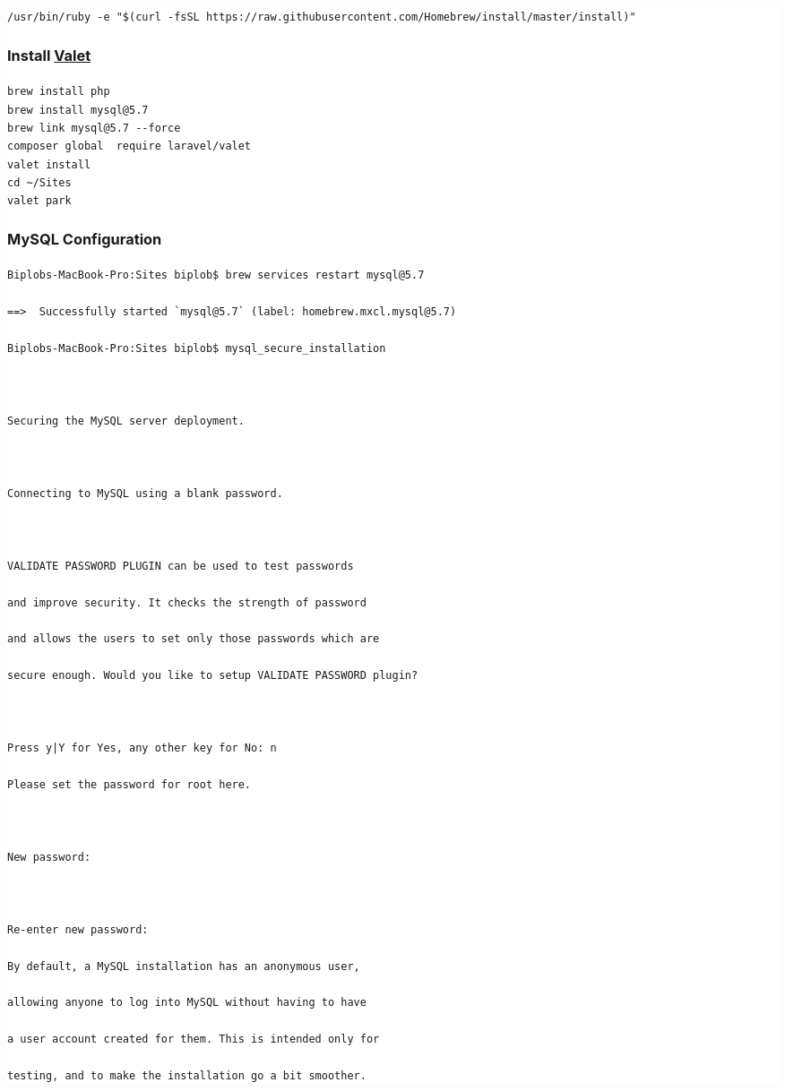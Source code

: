 ```
/usr/bin/ruby -e "$(curl -fsSL https://raw.githubusercontent.com/Homebrew/install/master/install)"
```

### Install [Valet](https://laravel.com/docs/5.7/valet)

```
brew install php
brew install mysql@5.7
brew link mysql@5.7 --force
composer global  require laravel/valet
valet install
cd ~/Sites
valet park
```

### MySQL Configuration

```
Biplobs-MacBook-Pro:Sites biplob$ brew services restart mysql@5.7

==>  Successfully started `mysql@5.7` (label: homebrew.mxcl.mysql@5.7)

Biplobs-MacBook-Pro:Sites biplob$ mysql_secure_installation

  

Securing the MySQL server deployment.

  

Connecting to MySQL using a blank password.

  

VALIDATE PASSWORD PLUGIN can be used to test passwords

and improve security. It checks the strength of password

and allows the users to set only those passwords which are

secure enough. Would you like to setup VALIDATE PASSWORD plugin?

  

Press y|Y for Yes, any other key for No: n

Please set the password for root here.

  

New password:

  

Re-enter new password:

By default, a MySQL installation has an anonymous user,

allowing anyone to log into MySQL without having to have

a user account created for them. This is intended only for

testing, and to make the installation go a bit smoother.

```